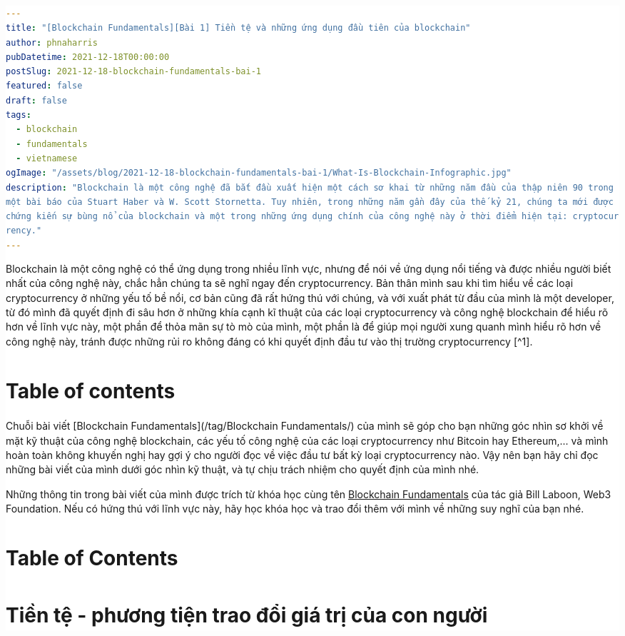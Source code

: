 ```yaml
---
title: "[Blockchain Fundamentals][Bài 1] Tiền tệ và những ứng dụng đầu tiên của blockchain"
author: phnaharris
pubDatetime: 2021-12-18T00:00:00
postSlug: 2021-12-18-blockchain-fundamentals-bai-1
featured: false
draft: false
tags:
  - blockchain
  - fundamentals
  - vietnamese
ogImage: "/assets/blog/2021-12-18-blockchain-fundamentals-bai-1/What-Is-Blockchain-Infographic.jpg"
description: "Blockchain là một công nghệ đã bắt đầu xuất hiện một cách sơ khai từ những năm đầu của thập niên 90 trong một bài báo của Stuart Haber và W. Scott Stornetta. Tuy nhiên, trong những năm gần đây của thế kỷ 21, chúng ta mới được chứng kiến sự bùng nổ của blockchain và một trong những ứng dụng chính của công nghệ này ở thời điểm hiện tại: cryptocurrency."
---
```


Blockchain là một công nghệ có thể ứng dụng trong nhiều lĩnh vực, nhưng để nói
về ứng dụng nổi tiếng và được nhiều người biết nhất của công nghệ này, chắc hẳn
chúng ta sẽ nghĩ ngay đến cryptocurrency. Bản thân mình sau khi tìm hiểu về các
loại cryptocurrency ở những yếu tố bề nổi, cơ bản cũng đã rất hứng thú với
chúng, và với xuất phát từ đầu của mình là một developer, từ đó mình đã quyết
định đi sâu hơn ở những khía cạnh kĩ thuật của các loại cryptocurrency và công
nghệ blockchain để hiểu rõ hơn về lĩnh vực này, một phần để thỏa mãn sự tò mò
của mình, một phần là để giúp mọi người xung quanh mình hiểu rõ hơn về công nghệ
này, tránh được những rủi ro không đáng có khi quyết định đầu tư vào thị trường
cryptocurrency [^1].

# Table of contents

Chuỗi bài viết [Blockchain Fundamentals](/tag/Blockchain Fundamentals/) của mình
sẽ góp cho bạn những góc nhìn sơ khởi về mặt kỹ thuật của công nghệ blockchain,
các yếu tố công nghệ của các loại cryptocurrency như Bitcoin hay Ethereum,... và
mình hoàn toàn không khuyến nghị hay gợi ý cho người đọc về việc đầu tư bất kỳ
loại cryptocurrency nào. Vậy nên bạn hãy chỉ đọc những bài viết của mình dưới
góc nhìn kỹ thuật, và tự chịu trách nhiệm cho quyết định của mình nhé.

Những thông tin trong bài viết của mình được trích từ khóa học cùng tên
[Blockchain Fundamentals](https://www.youtube.com/playlist?list=PLxVihxZC42nF_MCN9PTvZMIifRjx9cZ2J)
của tác giả Bill Laboon, Web3 Foundation. Nếu có hứng thú với lĩnh vực này, hãy
học khóa học và trao đổi thêm với mình về những suy nghĩ của bạn nhé.

# Table of Contents

# Tiền tệ - phương tiện trao đổi giá trị của con người
